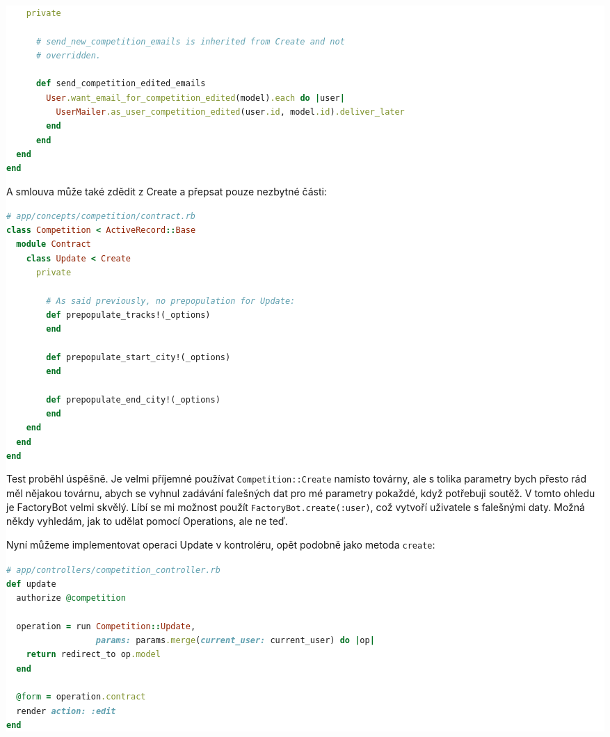 ```ruby
    private

      # send_new_competition_emails is inherited from Create and not 
      # overridden.

      def send_competition_edited_emails
        User.want_email_for_competition_edited(model).each do |user|
          UserMailer.as_user_competition_edited(user.id, model.id).deliver_later
        end
      end
  end
end
```

A smlouva může také zdědit z Create a přepsat pouze nezbytné části:

```ruby
# app/concepts/competition/contract.rb
class Competition < ActiveRecord::Base
  module Contract
    class Update < Create
      private

        # As said previously, no prepopulation for Update:
        def prepopulate_tracks!(_options)
        end

        def prepopulate_start_city!(_options)
        end

        def prepopulate_end_city!(_options)
        end
    end
  end
end
```

Test proběhl úspěšně. Je velmi příjemné používat `Competition::Create` namísto továrny, ale s tolika parametry bych přesto rád měl nějakou továrnu, abych se vyhnul zadávání falešných dat pro mé parametry pokaždé, když potřebuji soutěž. V tomto ohledu je FactoryBot velmi skvělý. Líbí se mi možnost použít `FactoryBot.create(:user)`, což vytvoří uživatele s falešnými daty. Možná někdy vyhledám, jak to udělat pomocí Operations, ale ne teď.

Nyní můžeme implementovat operaci Update v kontroléru, opět podobně jako metoda `create`:

```ruby
# app/controllers/competition_controller.rb
def update
  authorize @competition

  operation = run Competition::Update,
                  params: params.merge(current_user: current_user) do |op|
    return redirect_to op.model
  end

  @form = operation.contract
  render action: :edit
end
```
